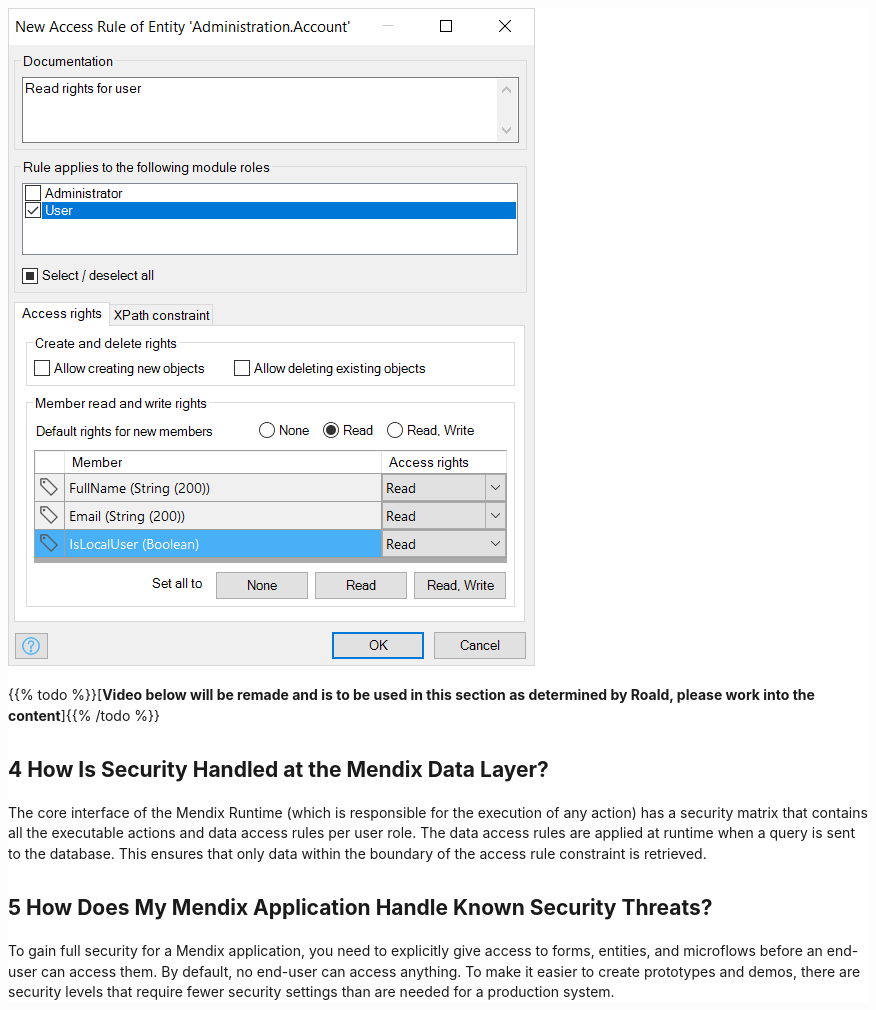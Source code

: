 ![Object security rule](attachments/figure-6-object-security-role.png)

{{% todo %}}[**Video below will be remade and is to be used in this section as determined by Roald, please work into the content**]{{% /todo %}}

<video controls src="attachments/DM_XpathSecurity.mp4">VIDEO</video>

## 4 How Is Security Handled at the Mendix Data Layer?

The core interface of the Mendix Runtime (which is responsible for the execution of any action) has a security matrix that contains all the executable actions and data access rules per user role. The data access rules are applied at runtime when a query is sent to the database. This ensures that only data within the boundary of the access rule constraint is retrieved.

## 5 How Does My Mendix Application Handle Known Security Threats?

To gain full security for a Mendix application, you need to explicitly give access to forms, entities, and microflows before an end-user can access them. By default, no end-user can access anything. To make it easier to create prototypes and demos, there are security levels that require fewer security settings than are needed for a production system.
